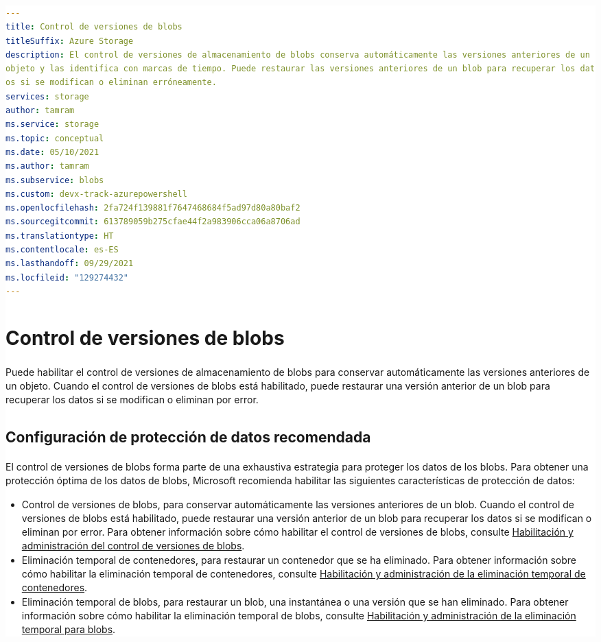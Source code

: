 ```yaml
---
title: Control de versiones de blobs
titleSuffix: Azure Storage
description: El control de versiones de almacenamiento de blobs conserva automáticamente las versiones anteriores de un objeto y las identifica con marcas de tiempo. Puede restaurar las versiones anteriores de un blob para recuperar los datos si se modifican o eliminan erróneamente.
services: storage
author: tamram
ms.service: storage
ms.topic: conceptual
ms.date: 05/10/2021
ms.author: tamram
ms.subservice: blobs
ms.custom: devx-track-azurepowershell
ms.openlocfilehash: 2fa724f139881f7647468684f5ad97d80a80baf2
ms.sourcegitcommit: 613789059b275cfae44f2a983906cca06a8706ad
ms.translationtype: HT
ms.contentlocale: es-ES
ms.lasthandoff: 09/29/2021
ms.locfileid: "129274432"
---
```

# <a name="blob-versioning"></a>Control de versiones de blobs

Puede habilitar el control de versiones de almacenamiento de blobs para conservar automáticamente las versiones anteriores de un objeto. Cuando el control de versiones de blobs está habilitado, puede restaurar una versión anterior de un blob para recuperar los datos si se modifican o eliminan por error.

## <a name="recommended-data-protection-configuration"></a>Configuración de protección de datos recomendada

El control de versiones de blobs forma parte de una exhaustiva estrategia para proteger los datos de los blobs. Para obtener una protección óptima de los datos de blobs, Microsoft recomienda habilitar las siguientes características de protección de datos:

- Control de versiones de blobs, para conservar automáticamente las versiones anteriores de un blob. Cuando el control de versiones de blobs está habilitado, puede restaurar una versión anterior de un blob para recuperar los datos si se modifican o eliminan por error. Para obtener información sobre cómo habilitar el control de versiones de blobs, consulte [Habilitación y administración del control de versiones de blobs](versioning-enable.md).
- Eliminación temporal de contenedores, para restaurar un contenedor que se ha eliminado. Para obtener información sobre cómo habilitar la eliminación temporal de contenedores, consulte [Habilitación y administración de la eliminación temporal de contenedores](soft-delete-container-enable.md).
- Eliminación temporal de blobs, para restaurar un blob, una instantánea o una versión que se han eliminado. Para obtener información sobre cómo habilitar la eliminación temporal de blobs, consulte [Habilitación y administración de la eliminación temporal para blobs](soft-delete-blob-enable.md).

